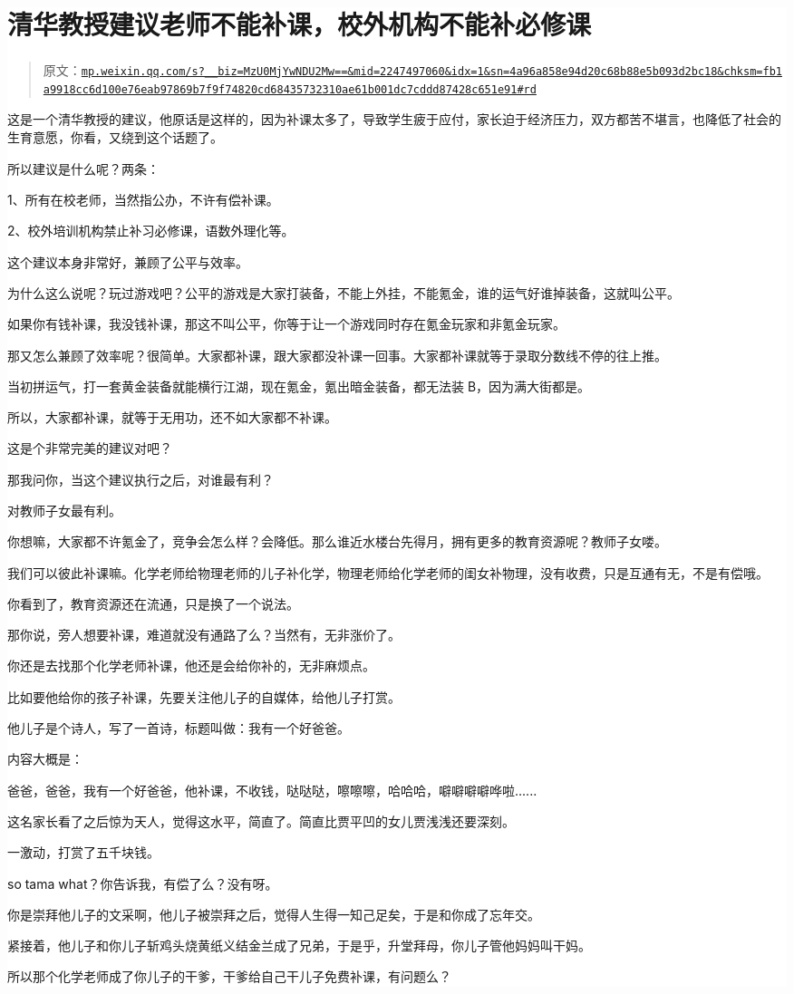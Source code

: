 # 清华教授建议老师不能补课，校外机构不能补必修课

> 原文：[`mp.weixin.qq.com/s?__biz=MzU0MjYwNDU2Mw==&mid=2247497060&idx=1&sn=4a96a858e94d20c68b88e5b093d2bc18&chksm=fb1a9918cc6d100e76eab97869b7f9f74820cd68435732310ae61b001dc7cddd87428c651e91#rd`](http://mp.weixin.qq.com/s?__biz=MzU0MjYwNDU2Mw==&mid=2247497060&idx=1&sn=4a96a858e94d20c68b88e5b093d2bc18&chksm=fb1a9918cc6d100e76eab97869b7f9f74820cd68435732310ae61b001dc7cddd87428c651e91#rd)

这是一个清华教授的建议，他原话是这样的，因为补课太多了，导致学生疲于应付，家长迫于经济压力，双方都苦不堪言，也降低了社会的生育意愿，你看，又绕到这个话题了。 

所以建议是什么呢？两条： 

1、所有在校老师，当然指公办，不许有偿补课。

2、校外培训机构禁止补习必修课，语数外理化等。

这个建议本身非常好，兼顾了公平与效率。 

为什么这么说呢？玩过游戏吧？公平的游戏是大家打装备，不能上外挂，不能氪金，谁的运气好谁掉装备，这就叫公平。 

如果你有钱补课，我没钱补课，那这不叫公平，你等于让一个游戏同时存在氪金玩家和非氪金玩家。 

那又怎么兼顾了效率呢？很简单。大家都补课，跟大家都没补课一回事。大家都补课就等于录取分数线不停的往上推。

当初拼运气，打一套黄金装备就能横行江湖，现在氪金，氪出暗金装备，都无法装 B，因为满大街都是。 

所以，大家都补课，就等于无用功，还不如大家都不补课。 

这是个非常完美的建议对吧？ 

那我问你，当这个建议执行之后，对谁最有利？

对教师子女最有利。 

你想嘛，大家都不许氪金了，竞争会怎么样？会降低。那么谁近水楼台先得月，拥有更多的教育资源呢？教师子女喽。 

我们可以彼此补课嘛。化学老师给物理老师的儿子补化学，物理老师给化学老师的闺女补物理，没有收费，只是互通有无，不是有偿哦。

你看到了，教育资源还在流通，只是换了一个说法。

那你说，旁人想要补课，难道就没有通路了么？当然有，无非涨价了。 

你还是去找那个化学老师补课，他还是会给你补的，无非麻烦点。 

比如要他给你的孩子补课，先要关注他儿子的自媒体，给他儿子打赏。

他儿子是个诗人，写了一首诗，标题叫做：我有一个好爸爸。 

内容大概是：

爸爸，爸爸，我有一个好爸爸，他补课，不收钱，哒哒哒，嚓嚓嚓，哈哈哈，噼噼噼噼哗啦......

这名家长看了之后惊为天人，觉得这水平，简直了。简直比贾平凹的女儿贾浅浅还要深刻。

一激动，打赏了五千块钱。 

so tama what？你告诉我，有偿了么？没有呀。

你是崇拜他儿子的文采啊，他儿子被崇拜之后，觉得人生得一知己足矣，于是和你成了忘年交。 

紧接着，他儿子和你儿子斩鸡头烧黄纸义结金兰成了兄弟，于是乎，升堂拜母，你儿子管他妈妈叫干妈。 

所以那个化学老师成了你儿子的干爹，干爹给自己干儿子免费补课，有问题么？ 
